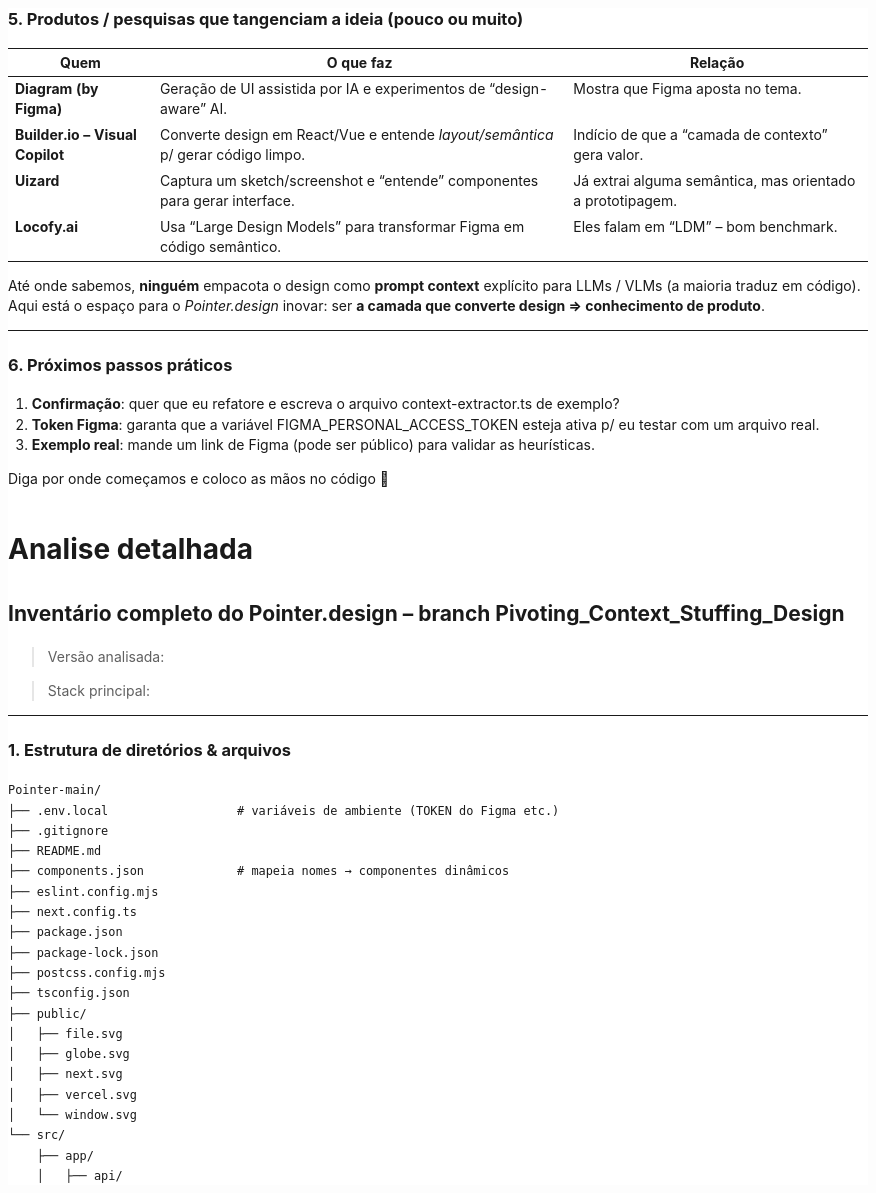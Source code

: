 
### **5. Produtos / pesquisas que tangenciam a ideia (pouco ou muito)**

| **Quem** | **O que faz** | **Relação** |
| --- | --- | --- |
| **Diagram (by Figma)** | Geração de UI assistida por IA e experimentos de “design-aware” AI. | Mostra que Figma aposta no tema. |
| **Builder.io – Visual Copilot** | Converte design em React/Vue e entende *layout/semântica* p/ gerar código limpo. | Indício de que a “camada de contexto” gera valor. |
| **Uizard** | Captura um sketch/screenshot e “entende” componentes para gerar interface. | Já extrai alguma semântica, mas orientado a prototipagem. |
| **Locofy.ai** | Usa “Large Design Models” para transformar Figma em código semântico. | Eles falam em “LDM” – bom benchmark. |

Até onde sabemos, **ninguém** empacota o design como **prompt context** explícito para LLMs / VLMs (a maioria traduz em código). Aqui está o espaço para o *Pointer.design* inovar: ser **a camada que converte design ⇒ conhecimento de produto**.

---

### **6. Próximos passos práticos**

1. **Confirmação**: quer que eu refatore e escreva o arquivo context-extractor.ts de exemplo?
2. **Token Figma**: garanta que a variável FIGMA_PERSONAL_ACCESS_TOKEN esteja ativa p/ eu testar com um arquivo real.
3. **Exemplo real**: mande um link de Figma (pode ser público) para validar as heurísticas.

Diga por onde começamos e coloco as mãos no código 🚀

# Analise detalhada

## **Inventário completo do Pointer.design – branch Pivoting_Context_Stuffing_Design**

> Versão analisada:
> 

> Stack principal:
> 

---

### **1. Estrutura de diretórios & arquivos**

```
Pointer-main/
├── .env.local                  # variáveis de ambiente (TOKEN do Figma etc.)
├── .gitignore
├── README.md
├── components.json             # mapeia nomes → componentes dinâmicos
├── eslint.config.mjs
├── next.config.ts
├── package.json
├── package-lock.json
├── postcss.config.mjs
├── tsconfig.json
├── public/
│   ├── file.svg
│   ├── globe.svg
│   ├── next.svg
│   ├── vercel.svg
│   └── window.svg
└── src/
    ├── app/
    │   ├── api/
```